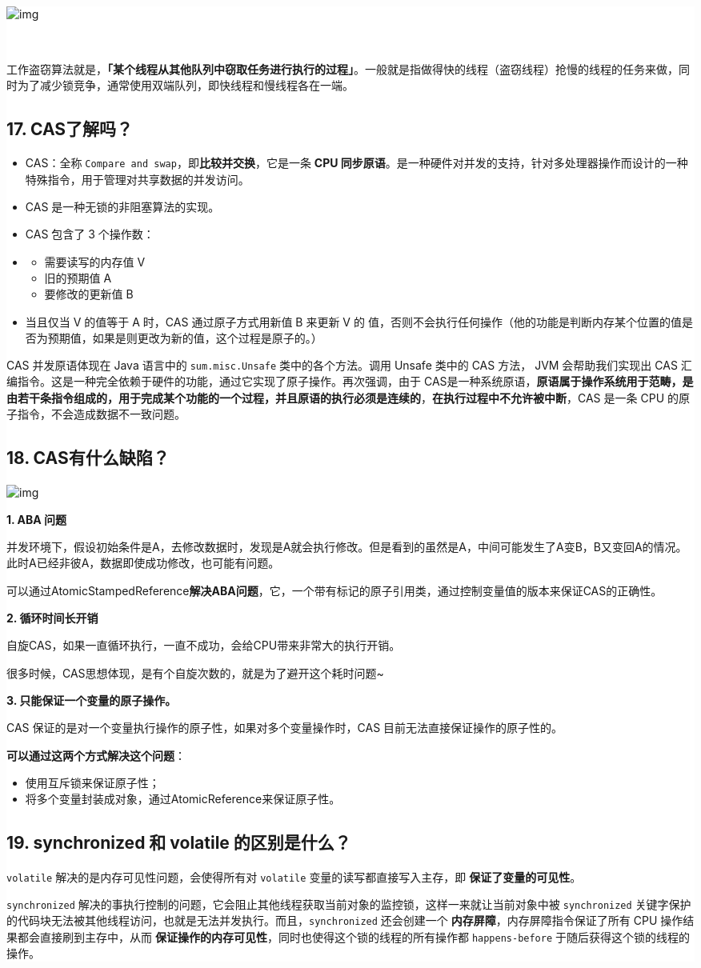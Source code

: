 ![img](http://blog-img.coolsen.cn/img/1246845-20200728125411364-216326114.png)

![img](data:image/gif;base64,iVBORw0KGgoAAAANSUhEUgAAAAEAAAABCAYAAAAfFcSJAAAADUlEQVQImWNgYGBgAAAABQABh6FO1AAAAABJRU5ErkJggg==)

工作盗窃算法就是，**「某个线程从其他队列中窃取任务进行执行的过程」**。一般就是指做得快的线程（盗窃线程）抢慢的线程的任务来做，同时为了减少锁竞争，通常使用双端队列，即快线程和慢线程各在一端。

## 17. CAS了解吗？

- CAS：全称 `Compare and swap`，即**比较并交换**，它是一条 **CPU 同步原语**。是一种硬件对并发的支持，针对多处理器操作而设计的一种特殊指令，用于管理对共享数据的并发访问。

- CAS 是一种无锁的非阻塞算法的实现。

- CAS 包含了 3 个操作数：

- - 需要读写的内存值 V
  - 旧的预期值 A
  - 要修改的更新值 B

- 当且仅当 V 的值等于 A 时，CAS 通过原子方式用新值 B 来更新 V 的 值，否则不会执行任何操作（他的功能是判断内存某个位置的值是否为预期值，如果是则更改为新的值，这个过程是原子的。）

CAS 并发原语体现在 Java 语言中的 `sum.misc.Unsafe` 类中的各个方法。调用 Unsafe 类中的 CAS 方法， JVM 会帮助我们实现出 CAS 汇编指令。这是一种完全依赖于硬件的功能，通过它实现了原子操作。再次强调，由于 CAS是一种系统原语，**原语属于操作系统用于范畴，是由若干条指令组成的，用于完成某个功能的一个过程，并且原语的执行必须是连续的**，**在执行过程中不允许被中断**，CAS 是一条 CPU 的原子指令，不会造成数据不一致问题。

## 18. CAS有什么缺陷？

![img](http://blog-img.coolsen.cn/img/1246845-20200728125438568-1459891419.png)

**1. ABA 问题**

并发环境下，假设初始条件是A，去修改数据时，发现是A就会执行修改。但是看到的虽然是A，中间可能发生了A变B，B又变回A的情况。此时A已经非彼A，数据即使成功修改，也可能有问题。

可以通过AtomicStampedReference**解决ABA问题**，它，一个带有标记的原子引用类，通过控制变量值的版本来保证CAS的正确性。

**2. 循环时间长开销**

自旋CAS，如果一直循环执行，一直不成功，会给CPU带来非常大的执行开销。

很多时候，CAS思想体现，是有个自旋次数的，就是为了避开这个耗时问题~

**3. 只能保证一个变量的原子操作。**

CAS 保证的是对一个变量执行操作的原子性，如果对多个变量操作时，CAS 目前无法直接保证操作的原子性的。



**可以通过这两个方式解决这个问题**：

- 使用互斥锁来保证原子性；
- 将多个变量封装成对象，通过AtomicReference来保证原子性。

## 19. synchronized 和 volatile 的区别是什么？ 

`volatile` 解决的是内存可见性问题，会使得所有对 `volatile` 变量的读写都直接写入主存，即 **保证了变量的可见性**。

`synchronized` 解决的事执行控制的问题，它会阻止其他线程获取当前对象的监控锁，这样一来就让当前对象中被 `synchronized` 关键字保护的代码块无法被其他线程访问，也就是无法并发执行。而且，`synchronized` 还会创建一个 **内存屏障**，内存屏障指令保证了所有 CPU 操作结果都会直接刷到主存中，从而 **保证操作的内存可见性**，同时也使得这个锁的线程的所有操作都 `happens-before` 于随后获得这个锁的线程的操作。
